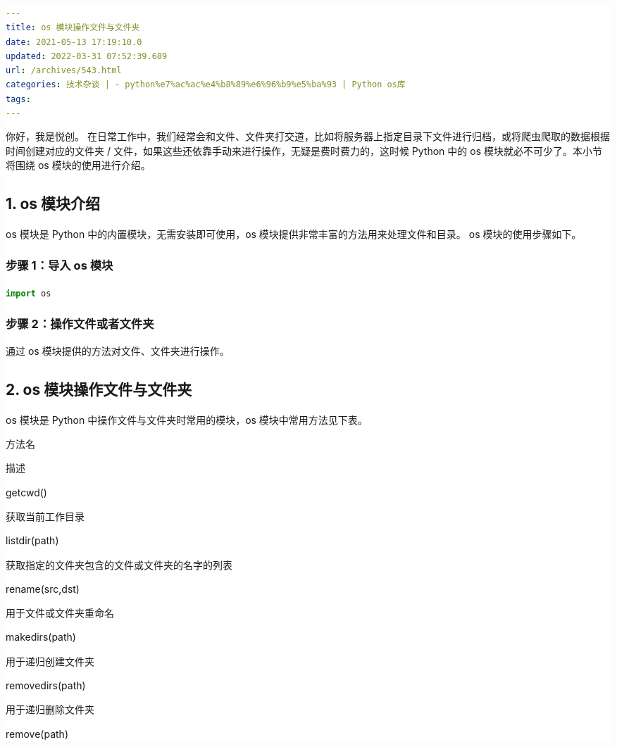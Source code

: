 ```yaml
---
title: os 模块操作文件与文件夹
date: 2021-05-13 17:19:10.0
updated: 2022-03-31 07:52:39.689
url: /archives/543.html
categories: 技术杂谈 | - python%e7%ac%ac%e4%b8%89%e6%96%b9%e5%ba%93 | Python os库
tags: 
---
```




你好，我是悦创。 在日常工作中，我们经常会和文件、文件夹打交道，比如将服务器上指定目录下文件进行归档，或将爬虫爬取的数据根据时间创建对应的文件夹 / 文件，如果这些还依靠手动来进行操作，无疑是费时费力的，这时候 Python 中的 os 模块就必不可少了。本小节将围绕 os 模块的使用进行介绍。

## 1\. os 模块介绍

os 模块是 Python 中的内置模块，无需安装即可使用，os 模块提供非常丰富的方法用来处理文件和目录。 os 模块的使用步骤如下。

### 步骤 1：导入 os 模块

```python
import os
```

### 步骤 2：操作文件或者文件夹

通过 os 模块提供的方法对文件、文件夹进行操作。

## 2\. os 模块操作文件与文件夹

os 模块是 Python 中操作文件与文件夹时常用的模块，os 模块中常用方法见下表。

方法名

描述

getcwd()

获取当前工作目录

listdir(path)

获取指定的文件夹包含的文件或文件夹的名字的列表

rename(src,dst)

用于文件或文件夹重命名

makedirs(path)

用于递归创建文件夹

removedirs(path)

用于递归删除文件夹

remove(path)
